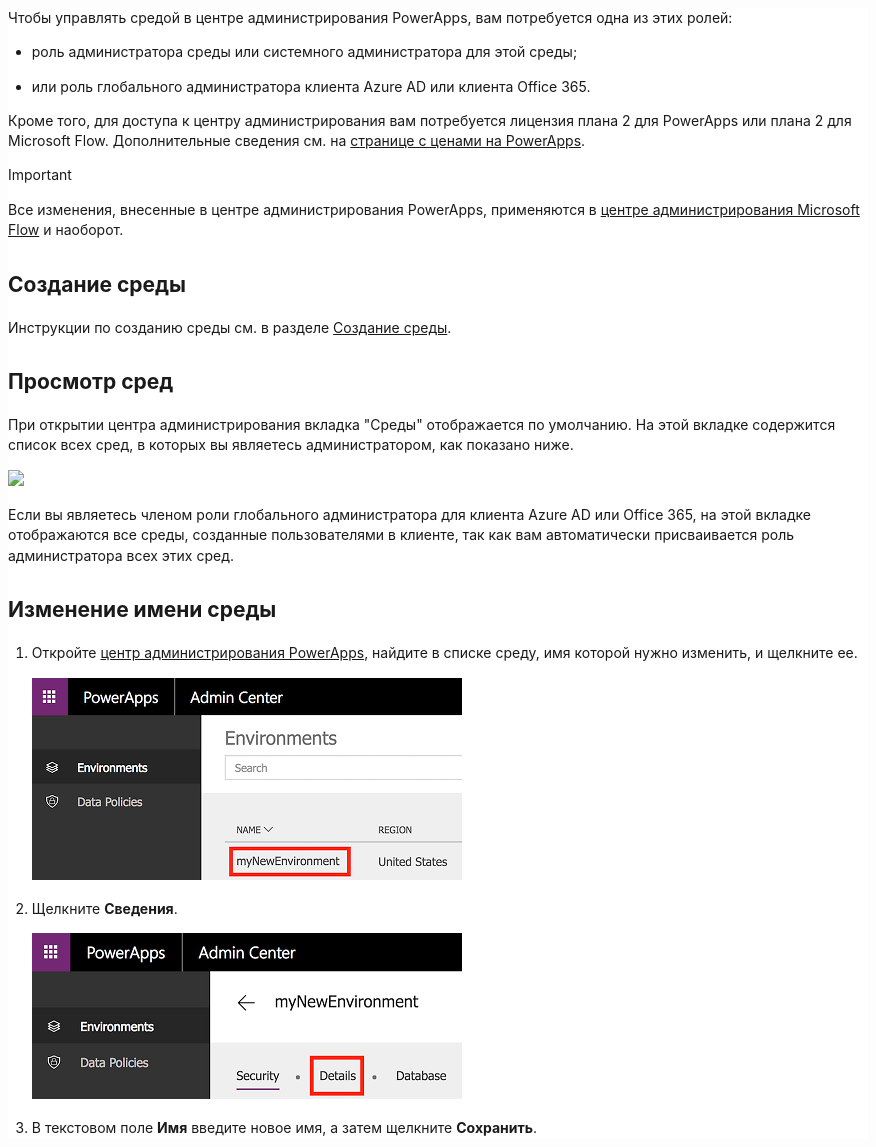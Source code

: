 Чтобы управлять средой в центре администрирования PowerApps, вам потребуется одна из этих ролей:

* роль администратора среды или системного администратора для этой среды;

* или роль глобального администратора клиента Azure AD или клиента Office 365.

Кроме того, для доступа к центру администрирования вам потребуется лицензия плана 2 для PowerApps или плана 2 для Microsoft Flow. Дополнительные сведения см. на [странице с ценами на PowerApps][3].

> [!IMPORTANT]
> Все изменения, внесенные в центре администрирования PowerApps, применяются в [центре администрирования Microsoft Flow][4] и наоборот.

## <a name="create-an-environment"></a>Создание среды
Инструкции по созданию среды см. в разделе [Создание среды](create-environment.md).

## <a name="view-your-environments"></a>Просмотр сред
При открытии центра администрирования вкладка "Среды" отображается по умолчанию. На этой вкладке содержится список всех сред, в которых вы являетесь администратором, как показано ниже.

![](./media/environment-admin/environment-list-new.png)

Если вы являетесь членом роли глобального администратора для клиента Azure AD или Office 365, на этой вкладке отображаются все среды, созданные пользователями в клиенте, так как вам автоматически присваивается роль администратора всех этих сред.

## <a name="rename-your-environment"></a>Изменение имени среды
1. Откройте [центр администрирования PowerApps][1], найдите в списке среду, имя которой нужно изменить, и щелкните ее.

    ![](./media/environment-admin/environment-list-updated3.png)

2. Щелкните **Сведения**.

    ![](./media/environment-admin/environment-rename-details-2.png)
3. В текстовом поле **Имя** введите новое имя, а затем щелкните **Сохранить**.


[1]: https://admin.powerapps.com
[2]: https://web.powerapps.com
[3]: https://powerapps.microsoft.com/pricing/
[4]: https://admin.flow.microsoft.com
[5]: https://go.microsoft.com/fwlink/p/?linkid=871628